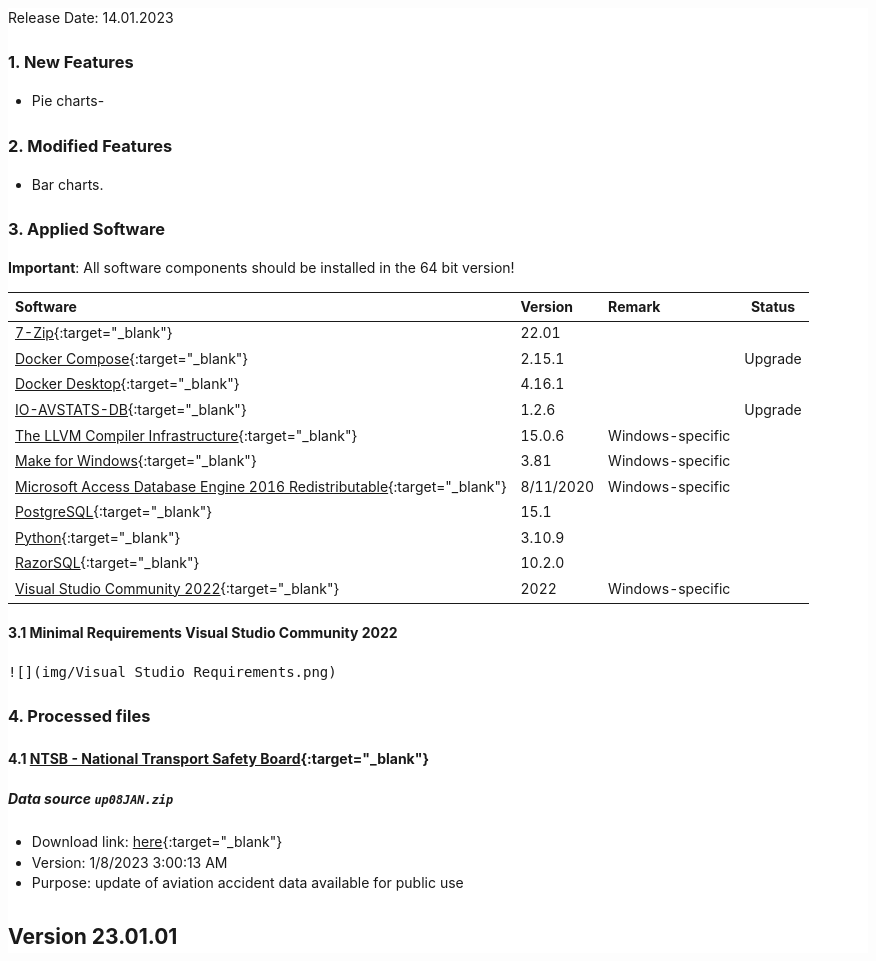 Release Date: 14.01.2023

### 1. New Features

- Pie charts-

### 2. Modified Features

- Bar charts.

### 3. Applied Software

**Important**: All software components should be installed in the 64 bit version!

| Software                                                                                                                                  | Version   | Remark           | Status  |
|:------------------------------------------------------------------------------------------------------------------------------------------|:----------|:-----------------|---------|
| [7-Zip](https://www.7-zip.org){:target="_blank"}                                                                                          | 22.01     |                  |         |
| [Docker Compose](https://docs.docker.com/compose/release-notes/){:target="_blank"}                                                        | 2.15.1    |                  | Upgrade |
| [Docker Desktop](https://www.docker.com/products/docker-desktop/){:target="_blank"}                                                       | 4.16.1    |                  |         |
| [IO-AVSTATS-DB](https://github.com/io-aero/io-avstats-db){:target="_blank"}                                                               | 1.2.6     |                  | Upgrade |
| [The LLVM Compiler Infrastructure](https://llvm.org){:target="_blank"}                                                                    | 15.0.6    | Windows-specific |         |
| [Make for Windows](http://gnuwin32.sourceforge.net/packages/make.htm){:target="_blank"}                                                   | 3.81      | Windows-specific |         |
| [Microsoft Access Database Engine 2016 Redistributable](https://www.microsoft.com/en-us/download/details.aspx?id=54920){:target="_blank"} | 8/11/2020 | Windows-specific |         |
| [PostgreSQL](https://www.postgresql.org){:target="_blank"}                                                                                | 15.1      |                  |         |
| [Python](https://www.python.org){:target="_blank"}                                                                                        | 3.10.9    |                  |         |
| [RazorSQL](https://razorsql.com/download_win.html){:target="_blank"}                                                                      | 10.2.0    |                  |         |
| [Visual Studio Community 2022](https://visualstudio.microsoft.com/vs){:target="_blank"}                                                   | 2022      | Windows-specific |         |  

#### 3.1 Minimal Requirements Visual Studio Community 2022

<kbd>![](img/Visual Studio Requirements.png)</kbd>

### 4. Processed files

#### 4.1 [NTSB - National Transport Safety Board](https://www.ntsb.gov/Pages/home.aspx){:target="_blank"}

##### Data source `up08JAN.zip`

- Download link: [here](https://data.ntsb.gov/avdata/FileDirectory/DownloadFile?fileID=C%3A%5Cavdata%5Cup08JAN.zip){:target="_blank"}
- Version: 	1/8/2023 3:00:13 AM
- Purpose: update of aviation accident data available for public use

## Version 23.01.01
